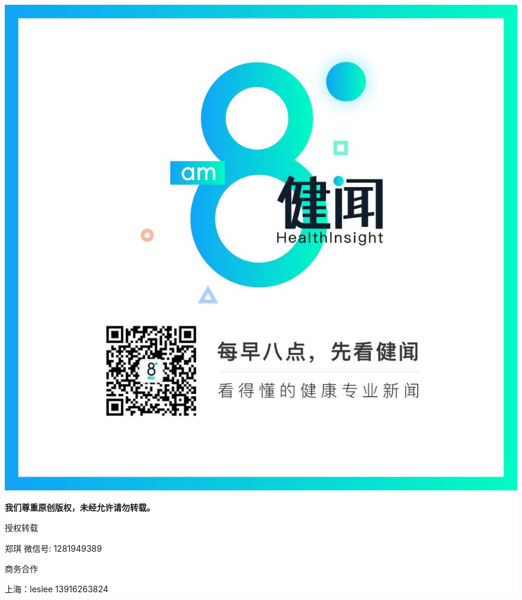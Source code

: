 ![](/images/post/26ccf7442e906f432e1fa1146f3400d0.jpg)

**我们尊重原创版权，未经允许请勿转载。**  

  

授权转载

郑琪 微信号: 1281949389

商务合作  

上海：leslee 13916263824
